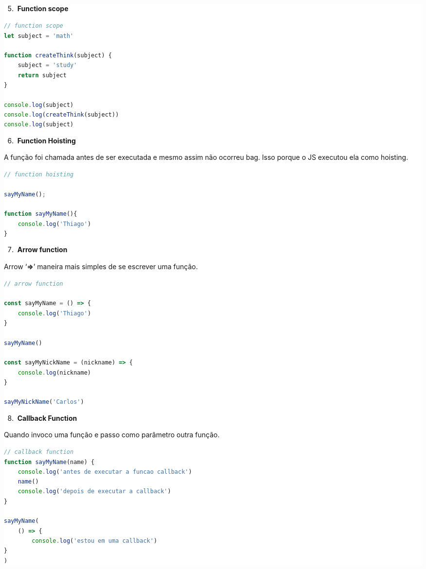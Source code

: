 5. ​	**Function scope**

```javascript
// function scope
let subject = 'math'

function createThink(subject) {
	subject = 'study'
	return subject
}

console.log(subject)
console.log(createThink(subject))
console.log(subject)
```

6. ​	**Function Hoisting**

A função foi chamada antes de ser executada e mesmo assim não ocorreu bag. Isso porque o JS executou ela como hoisting.

```javascript
// function hoisting

sayMyName();

function sayMyName(){
	console.log('Thiago')
}
```

7. ​	**Arrow function**

Arrow ‘**=>**’ maneira mais simples de se escrever uma função.

```javascript
// arrow function

const sayMyName = () => {
	console.log('Thiago')
}

sayMyName()

const sayMyNickName = (nickname) => {
	console.log(nickname)
}

sayMyNickName('Carlos')
```

8. ​	**Callback Function**

Quando invoco uma função e passo como parâmetro outra função.

```javascript
// callback function
function sayMyName(name) {
	console.log('antes de executar a funcao callback')
	name()
	console.log('depois de executar a callback')
}

sayMyName(
	() => {
		console.log('estou em uma callback')
}
)
```
